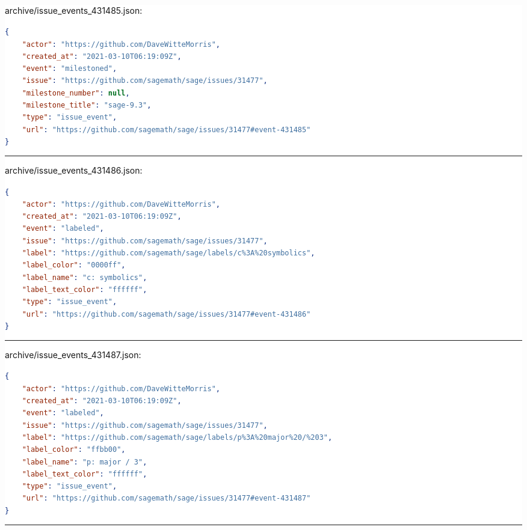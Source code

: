 archive/issue_events_431485.json:
```json
{
    "actor": "https://github.com/DaveWitteMorris",
    "created_at": "2021-03-10T06:19:09Z",
    "event": "milestoned",
    "issue": "https://github.com/sagemath/sage/issues/31477",
    "milestone_number": null,
    "milestone_title": "sage-9.3",
    "type": "issue_event",
    "url": "https://github.com/sagemath/sage/issues/31477#event-431485"
}
```



---

archive/issue_events_431486.json:
```json
{
    "actor": "https://github.com/DaveWitteMorris",
    "created_at": "2021-03-10T06:19:09Z",
    "event": "labeled",
    "issue": "https://github.com/sagemath/sage/issues/31477",
    "label": "https://github.com/sagemath/sage/labels/c%3A%20symbolics",
    "label_color": "0000ff",
    "label_name": "c: symbolics",
    "label_text_color": "ffffff",
    "type": "issue_event",
    "url": "https://github.com/sagemath/sage/issues/31477#event-431486"
}
```



---

archive/issue_events_431487.json:
```json
{
    "actor": "https://github.com/DaveWitteMorris",
    "created_at": "2021-03-10T06:19:09Z",
    "event": "labeled",
    "issue": "https://github.com/sagemath/sage/issues/31477",
    "label": "https://github.com/sagemath/sage/labels/p%3A%20major%20/%203",
    "label_color": "ffbb00",
    "label_name": "p: major / 3",
    "label_text_color": "ffffff",
    "type": "issue_event",
    "url": "https://github.com/sagemath/sage/issues/31477#event-431487"
}
```



---
